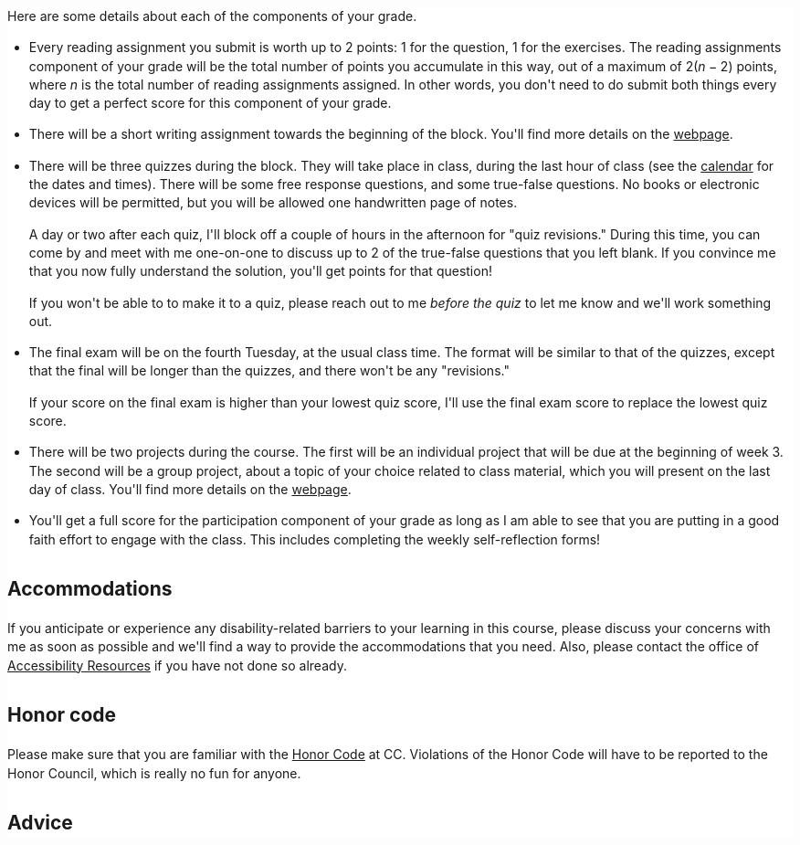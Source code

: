 Here are some details about each of the components of your grade.

* Every reading assignment you submit is worth up to 2 points: 1 for the question, 1 for the exercises. The reading assignments component of your grade will be the total number of points you accumulate in this way, out of a maximum of $2(n-2)$ points, where $n$ is the total number of reading assignments assigned. In other words, you don't need to do submit both things every day to get a perfect score for this component of your grade.

* There will be a short writing assignment towards the beginning of the block. You'll find more details on the [webpage](index).

* There will be three quizzes during the block. They will take place in class, during the last hour of class (see the [calendar](index) for the dates and times). There will be some free response questions, and some true-false questions. No books or electronic devices will be permitted, but you will be allowed one handwritten page of notes.

    A day or two after each quiz, I'll block off a couple of hours in the afternoon for "quiz revisions." During this time, you can come by and meet with me one-on-one to discuss up to 2 of the true-false questions that you left blank. If you convince me that you now fully understand the solution, you'll get points for that question!

    If you won't be able to to make it to a quiz, please reach out to me *before the quiz* to let me know and we'll work something out.

* The final exam will be on the fourth Tuesday, at the usual class time. The format will be similar to that of the quizzes, except that the final will be longer than the quizzes, and there won't be any "revisions."

    If your score on the final exam is higher than your lowest quiz score, I'll use the final exam score to replace the lowest quiz score.

* There will be two projects during the course. The first will be an individual project that will be due at the beginning of week 3. The second will be a group project, about a topic of your choice related to class material, which you will present on the last day of class. You'll find more details on the [webpage](index).

* You'll get a full score for the participation component of your grade as long as I am able to see that you are putting in a good faith effort to engage with the class. This includes completing the weekly self-reflection forms!

## Accommodations

If you anticipate or experience any disability-related barriers to your learning in this course, please discuss your concerns with me as soon as possible and we'll find a way to provide the accommodations that you need. Also, please contact the office of [Accessibility Resources](https://www.coloradocollege.edu/offices/accessibilityresources/) if you have not done so already.

## Honor code

Please make sure that you are familiar with the [Honor Code](https://www.coloradocollege.edu/other/honorcouncil/) at CC. Violations of the Honor Code will have to be reported to the Honor Council, which is really no fun for anyone.

## Advice

